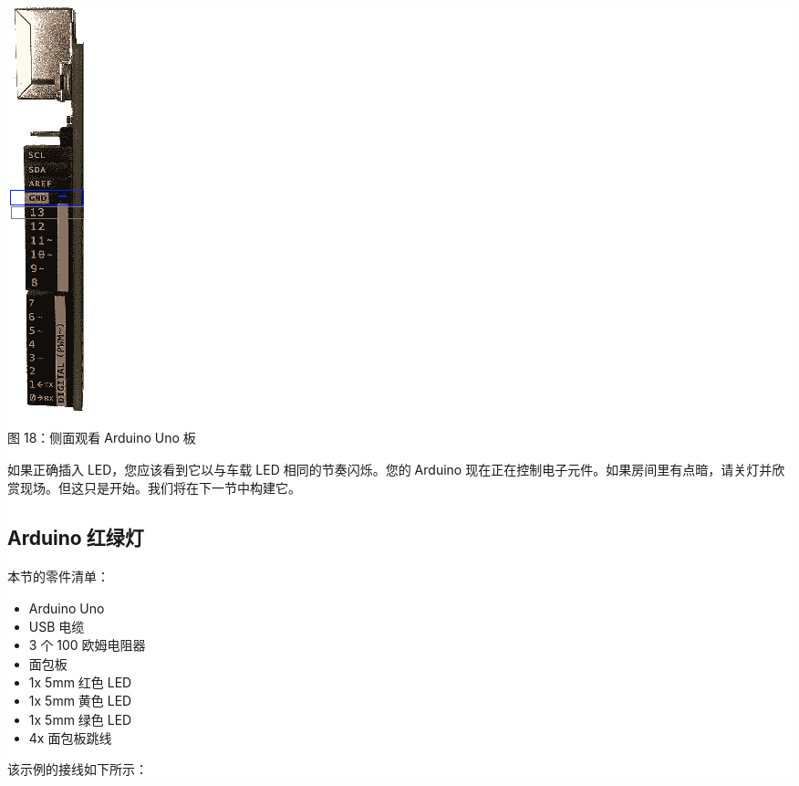 ![](img/image019.png)

图 18：侧面观看 Arduino Uno 板

如果正确插入 LED，您应该看到它以与车载 LED 相同的节奏闪烁。您的 Arduino 现在正在控制电子元件。如果房间里有点暗，请关灯并欣赏现场。但这只是开始。我们将在下一节中构建它。

## Arduino 红绿灯

本节的零件清单：

*   Arduino Uno
*   USB 电缆
*   3 个 100 欧姆电阻器
*   面包板
*   1x 5mm 红色 LED
*   1x 5mm 黄色 LED
*   1x 5mm 绿色 LED
*   4x 面包板跳线

该示例的接线如下所示：
